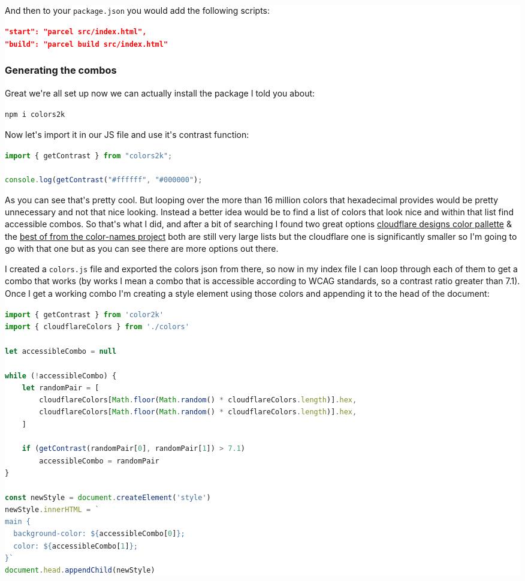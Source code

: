And then to your `package.json` you would add the following scripts:

```json
"start": "parcel src/index.html",
"build": "parcel build src/index.html"
```

### Generating the combos

Great we're all set up now we can actually install the package I told you about:

```bash
npm i colors2k
```

Now let's import it in our JS file and use it's contrast function:

```javascript
import { getContrast } from "colors2k";

console.log(getContrast("#ffffff", "#000000");
```

As you can see that's pretty cool. But looping over the more than 16 million colors that hexadecimal provides would be pretty unnecessary and not that nice looking. Instead a better idea would be to find a list of colors that look nice and within that list find accessible combos. So that's what I did, and after a bit of searching I found two great options [cloudflare designs color pallette](https://cloudflare.design/colors) & the [best of from the color-names project](https://unpkg.com/color-name-list@5.23.0/dist/colornames.bestof.json) both are still very large lists but the cloudflare one is significantly smaller so I'm going to go with that one but as you can see there are more options out there.

I created a `colors.js` file and exported the colors json from there, so now in my index file I can loop through each of them to get a combo that works (by works I mean a combo that is accessible according to WCAG standards, so a contrast ratio greater than 7.1). Once I get a working combo I'm creating a style element using those colors and appending it to the head of the document:

```javascript
import { getContrast } from 'color2k'
import { cloudflareColors } from './colors'

let accessibleCombo = null

while (!accessibleCombo) {
	let randomPair = [
		cloudflareColors[Math.floor(Math.random() * cloudflareColors.length)].hex,
		cloudflareColors[Math.floor(Math.random() * cloudflareColors.length)].hex,
	]

	if (getContrast(randomPair[0], randomPair[1]) > 7.1)
		accessibleCombo = randomPair
}

const newStyle = document.createElement('style')
newStyle.innerHTML = `
main {
  background-color: ${accessibleCombo[0]};
  color: ${accessibleCombo[1]};
}`
document.head.appendChild(newStyle)
```
